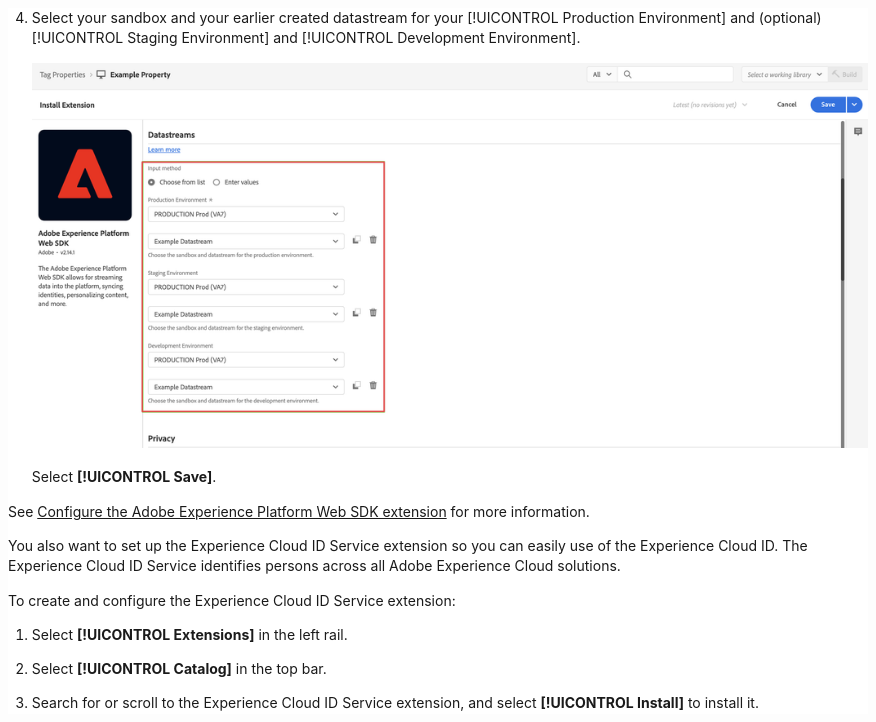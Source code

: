 4. Select your sandbox and your earlier created datastream for your [!UICONTROL Production Environment] and (optional) [!UICONTROL Staging Environment] and [!UICONTROL Development Environment].

   ![AEP Web SDK extension configuration](./assets/aepwebsk-extension-datastreams.png)

   Select **[!UICONTROL Save]**.

See [Configure the Adobe Experience Platform Web SDK extension](https://experienceleague.adobe.com/docs/experience-platform/tags/extensions/client/web-sdk/web-sdk-extension-configuration.html) for more information.

You also want to set up the Experience Cloud ID Service extension so you can easily use of the Experience Cloud ID. The Experience Cloud ID Service identifies persons across all Adobe Experience Cloud solutions.

To create and configure the Experience Cloud ID Service extension:

1. Select **[!UICONTROL Extensions]** in the left rail.

2. Select **[!UICONTROL Catalog]** in the top bar.

3. Search for or scroll to the Experience Cloud ID Service extension, and select **[!UICONTROL Install]** to install it.
